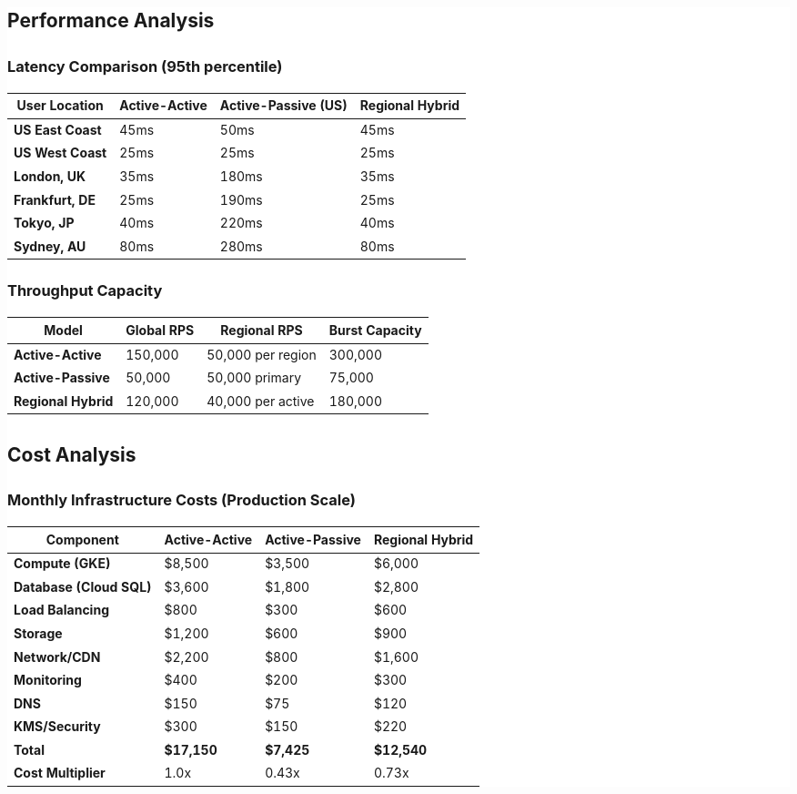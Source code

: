 ## Performance Analysis

### Latency Comparison (95th percentile)

| User Location | Active-Active | Active-Passive (US) | Regional Hybrid |
|---------------|---------------|---------------------|-----------------|
| **US East Coast** | 45ms | 50ms | 45ms |
| **US West Coast** | 25ms | 25ms | 25ms |
| **London, UK** | 35ms | 180ms | 35ms |
| **Frankfurt, DE** | 25ms | 190ms | 25ms |
| **Tokyo, JP** | 40ms | 220ms | 40ms |
| **Sydney, AU** | 80ms | 280ms | 80ms |

### Throughput Capacity

| Model | Global RPS | Regional RPS | Burst Capacity |
|-------|------------|--------------|----------------|
| **Active-Active** | 150,000 | 50,000 per region | 300,000 |
| **Active-Passive** | 50,000 | 50,000 primary | 75,000 |
| **Regional Hybrid** | 120,000 | 40,000 per active | 180,000 |

## Cost Analysis

### Monthly Infrastructure Costs (Production Scale)

| Component | Active-Active | Active-Passive | Regional Hybrid |
|-----------|---------------|----------------|-----------------|
| **Compute (GKE)** | $8,500 | $3,500 | $6,000 |
| **Database (Cloud SQL)** | $3,600 | $1,800 | $2,800 |
| **Load Balancing** | $800 | $300 | $600 |
| **Storage** | $1,200 | $600 | $900 |
| **Network/CDN** | $2,200 | $800 | $1,600 |
| **Monitoring** | $400 | $200 | $300 |
| **DNS** | $150 | $75 | $120 |
| **KMS/Security** | $300 | $150 | $220 |
| **Total** | **$17,150** | **$7,425** | **$12,540** |
| **Cost Multiplier** | 1.0x | 0.43x | 0.73x |
